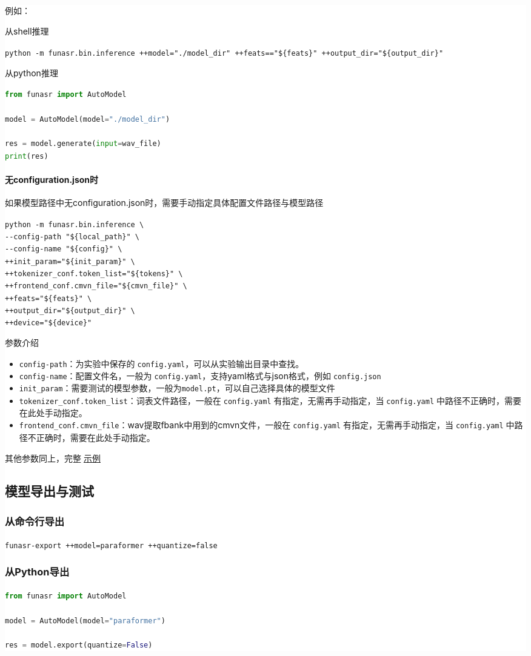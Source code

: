 例如：

从shell推理
```shell
python -m funasr.bin.inference ++model="./model_dir" ++feats=="${feats}" ++output_dir="${output_dir}"
```
从python推理

```python
from funasr import AutoModel

model = AutoModel(model="./model_dir")

res = model.generate(input=wav_file)
print(res)
```

#### 无configuration.json时

如果模型路径中无configuration.json时，需要手动指定具体配置文件路径与模型路径

```shell
python -m funasr.bin.inference \
--config-path "${local_path}" \
--config-name "${config}" \
++init_param="${init_param}" \
++tokenizer_conf.token_list="${tokens}" \
++frontend_conf.cmvn_file="${cmvn_file}" \
++feats="${feats}" \
++output_dir="${output_dir}" \
++device="${device}"
```

参数介绍
- `config-path`：为实验中保存的 `config.yaml`，可以从实验输出目录中查找。
- `config-name`：配置文件名，一般为 `config.yaml`，支持yaml格式与json格式，例如 `config.json`
- `init_param`：需要测试的模型参数，一般为`model.pt`，可以自己选择具体的模型文件
- `tokenizer_conf.token_list`：词表文件路径，一般在 `config.yaml` 有指定，无需再手动指定，当 `config.yaml` 中路径不正确时，需要在此处手动指定。
- `frontend_conf.cmvn_file`：wav提取fbank中用到的cmvn文件，一般在 `config.yaml` 有指定，无需再手动指定，当 `config.yaml` 中路径不正确时，需要在此处手动指定。

其他参数同上，完整 [示例](https://github.com/alibaba-damo-academy/FunASR/blob/main/examples/industrial_data_pretraining/paraformer/infer_from_local.sh)


<a name="模型导出与测试"></a>
## 模型导出与测试
### 从命令行导出
```shell
funasr-export ++model=paraformer ++quantize=false
```

### 从Python导出
```python
from funasr import AutoModel

model = AutoModel(model="paraformer")

res = model.export(quantize=False)
```
